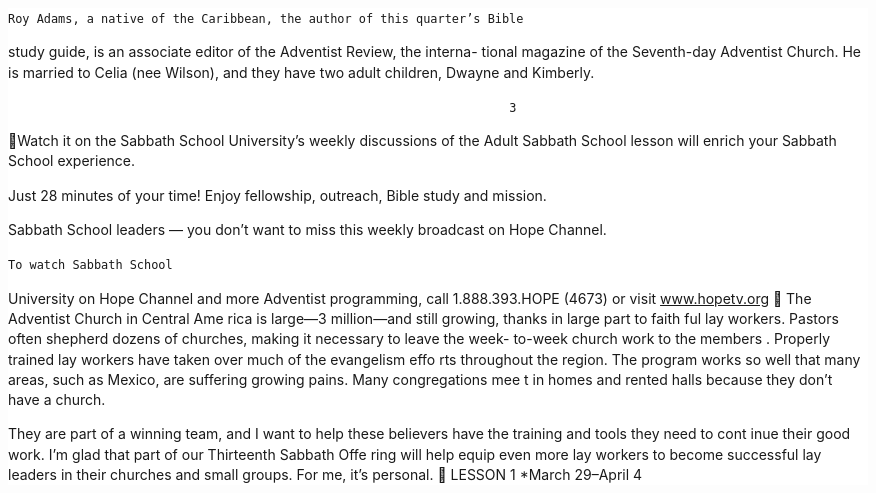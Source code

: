 
    Roy Adams, a native of the Caribbean, the author of this quarter’s Bible
 study guide, is an associate editor of the Adventist Review, the interna-
 tional magazine of the Seventh-day Adventist Church. He is married to
 Celia (nee Wilson), and they have two adult children, Dwayne and
 Kimberly.




                                                                          3
Watch it
     on the
  Sabbath School University’s weekly
discussions of the Adult Sabbath School
lesson will enrich your Sabbath School
              experience.

  Just 28 minutes of your time! Enjoy
 fellowship, outreach, Bible study and
               mission.

 Sabbath School leaders — you don’t
 want to miss this weekly broadcast on
            Hope Channel.

    To watch Sabbath School
University on Hope Channel and
more Adventist programming, call
1.888.393.HOPE (4673) or visit
        www.hopetv.org
   The Adventist Church in Central Ame
                                             rica is large—3 million—and
   still growing, thanks in large part to faith
                                                ful lay workers. Pastors often
  shepherd dozens of churches, making
                                           it necessary to leave the week-
  to-week church work to the members
                                            . Properly trained lay workers have
  taken over much of the evangelism effo
                                             rts throughout the region.
 The program works so well that many
                                       areas, such as Mexico, are suffering
 growing pains. Many congregations mee
                                      t in homes and rented halls because
 they don’t have a church.

 They are part of a winning team, and
                                        I want to help these believers have
 the training and tools they need to cont
                                          inue their good work. I’m glad
 that part of our Thirteenth Sabbath Offe
                                            ring will help equip even more
lay workers to become successful lay
leaders in their churches and small
groups. For me, it’s personal.
           LESSON           1       *March 29–April 4
